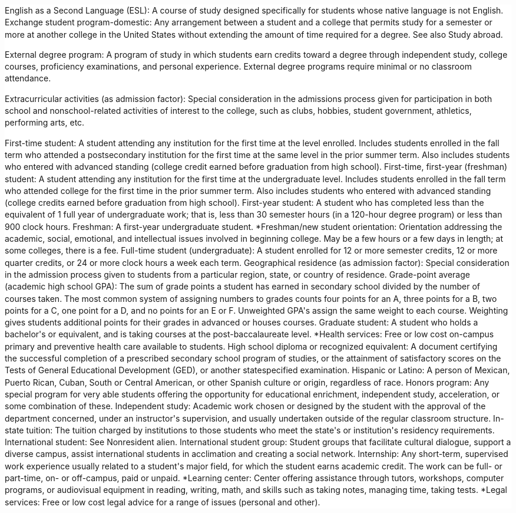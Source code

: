 English as a Second Language (ESL): A course of study designed specifically for students whose native language is not English.
Exchange student program-domestic: Any arrangement between a student and a college that permits study for a semester or more at another college in the United States without extending the amount of time required for a degree. See also Study abroad.

External degree program: A program of study in which students earn credits toward a degree through independent study, college courses, proficiency examinations, and personal experience. External degree programs require minimal or no classroom attendance.

Extracurricular activities (as admission factor): Special consideration in the admissions process given for participation in both school and nonschool-related activities of interest to the college, such as clubs, hobbies, student government, athletics, performing arts, etc.

First-time student: A student attending any institution for the first time at the level enrolled. Includes students enrolled in the fall term who attended a postsecondary institution for the first time at the same level in the prior summer term. Also includes students who entered with advanced standing (college credit earned before graduation from high school).
First-time, first-year (freshman) student: A student attending any institution for the first time at the undergraduate level. Includes students enrolled in the fall term who attended college for the first time in the prior summer term. Also includes students who entered with advanced standing (college credits earned before graduation from high school).
First-year student: A student who has completed less than the equivalent of 1 full year of undergraduate work; that is, less than 30 semester hours (in a 120-hour degree program) or less than 900 clock hours.
Freshman: A first-year undergraduate student.
*Freshman/new student orientation: Orientation addressing the academic, social, emotional, and intellectual issues involved in beginning college. May be a few hours or a few days in length; at some colleges, there is a fee.
Full-time student (undergraduate): A student enrolled for 12 or more semester credits, 12 or more quarter credits, or 24 or more clock hours a week each term.
Geographical residence (as admission factor): Special consideration in the admission process given to students from a particular region, state, or country of residence.
Grade-point average (academic high school GPA): The sum of grade points a student has earned in secondary school divided by the number of courses taken. The most common system of assigning numbers to grades counts four points for an A, three points for a B, two points for a C, one point for a D, and no points for an E or F. Unweighted GPA's assign the same weight to each course. Weighting gives students additional points for their grades in advanced or houses courses.
Graduate student: A student who holds a bachelor's or equivalent, and is taking courses at the post-baccalaureate level.
*Health services: Free or low cost on-campus primary and preventive health care available to students.
High school diploma or recognized equivalent: A document certifying the successful completion of a prescribed secondary school program of studies, or the attainment of satisfactory scores on the Tests of General Educational Development (GED), or another statespecified examination.
Hispanic or Latino: A person of Mexican, Puerto Rican, Cuban, South or Central American, or other Spanish culture or origin, regardless of race.
Honors program: Any special program for very able students offering the opportunity for educational enrichment, independent study, acceleration, or some combination of these.
Independent study: Academic work chosen or designed by the student with the approval of the department concerned, under an instructor's supervision, and usually undertaken outside of the regular classroom structure.
In-state tuition: The tuition charged by institutions to those students who meet the state's or institution's residency requirements.
International student: See Nonresident alien.
International student group: Student groups that facilitate cultural dialogue, support a diverse campus, assist international students in acclimation and creating a social network.
Internship: Any short-term, supervised work experience usually related to a student's major field, for which the student earns academic credit. The work can be full- or part-time, on- or off-campus, paid or unpaid.
*Learning center: Center offering assistance through tutors, workshops, computer programs, or audiovisual equipment in reading, writing, math, and skills such as taking notes, managing time, taking tests.
*Legal services: Free or low cost legal advice for a range of issues (personal and other).